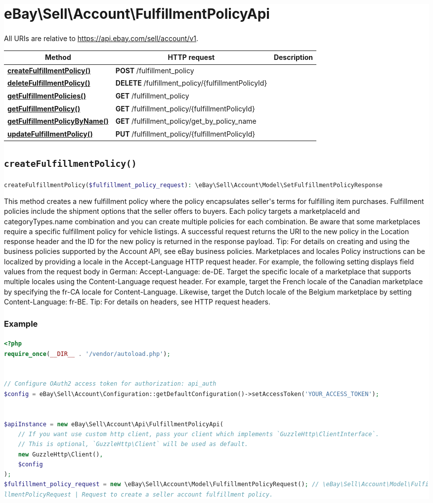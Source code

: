 # eBay\Sell\Account\FulfillmentPolicyApi

All URIs are relative to https://api.ebay.com/sell/account/v1.

Method | HTTP request | Description
------------- | ------------- | -------------
[**createFulfillmentPolicy()**](FulfillmentPolicyApi.md#createFulfillmentPolicy) | **POST** /fulfillment_policy | 
[**deleteFulfillmentPolicy()**](FulfillmentPolicyApi.md#deleteFulfillmentPolicy) | **DELETE** /fulfillment_policy/{fulfillmentPolicyId} | 
[**getFulfillmentPolicies()**](FulfillmentPolicyApi.md#getFulfillmentPolicies) | **GET** /fulfillment_policy | 
[**getFulfillmentPolicy()**](FulfillmentPolicyApi.md#getFulfillmentPolicy) | **GET** /fulfillment_policy/{fulfillmentPolicyId} | 
[**getFulfillmentPolicyByName()**](FulfillmentPolicyApi.md#getFulfillmentPolicyByName) | **GET** /fulfillment_policy/get_by_policy_name | 
[**updateFulfillmentPolicy()**](FulfillmentPolicyApi.md#updateFulfillmentPolicy) | **PUT** /fulfillment_policy/{fulfillmentPolicyId} | 


## `createFulfillmentPolicy()`

```php
createFulfillmentPolicy($fulfillment_policy_request): \eBay\Sell\Account\Model\SetFulfillmentPolicyResponse
```



This method creates a new fulfillment policy where the policy encapsulates seller's terms for fulfilling item purchases. Fulfillment policies include the shipment options that the seller offers to buyers. Each policy targets a marketplaceId and categoryTypes.name combination and you can create multiple policies for each combination. Be aware that some marketplaces require a specific fulfillment policy for vehicle listings. A successful request returns the URI to the new policy in the Location response header and the ID for the new policy is returned in the response payload. Tip: For details on creating and using the business policies supported by the Account API, see eBay business policies. Marketplaces and locales Policy instructions can be localized by providing a locale in the Accept-Language HTTP request header. For example, the following setting displays field values from the request body in German: Accept-Language: de-DE. Target the specific locale of a marketplace that supports multiple locales using the Content-Language request header. For example, target the French locale of the Canadian marketplace by specifying the fr-CA locale for Content-Language. Likewise, target the Dutch locale of the Belgium marketplace by setting Content-Language: fr-BE. Tip: For details on headers, see HTTP request headers.

### Example

```php
<?php
require_once(__DIR__ . '/vendor/autoload.php');


// Configure OAuth2 access token for authorization: api_auth
$config = eBay\Sell\Account\Configuration::getDefaultConfiguration()->setAccessToken('YOUR_ACCESS_TOKEN');


$apiInstance = new eBay\Sell\Account\Api\FulfillmentPolicyApi(
    // If you want use custom http client, pass your client which implements `GuzzleHttp\ClientInterface`.
    // This is optional, `GuzzleHttp\Client` will be used as default.
    new GuzzleHttp\Client(),
    $config
);
$fulfillment_policy_request = new \eBay\Sell\Account\Model\FulfillmentPolicyRequest(); // \eBay\Sell\Account\Model\FulfillmentPolicyRequest | Request to create a seller account fulfillment policy.
```